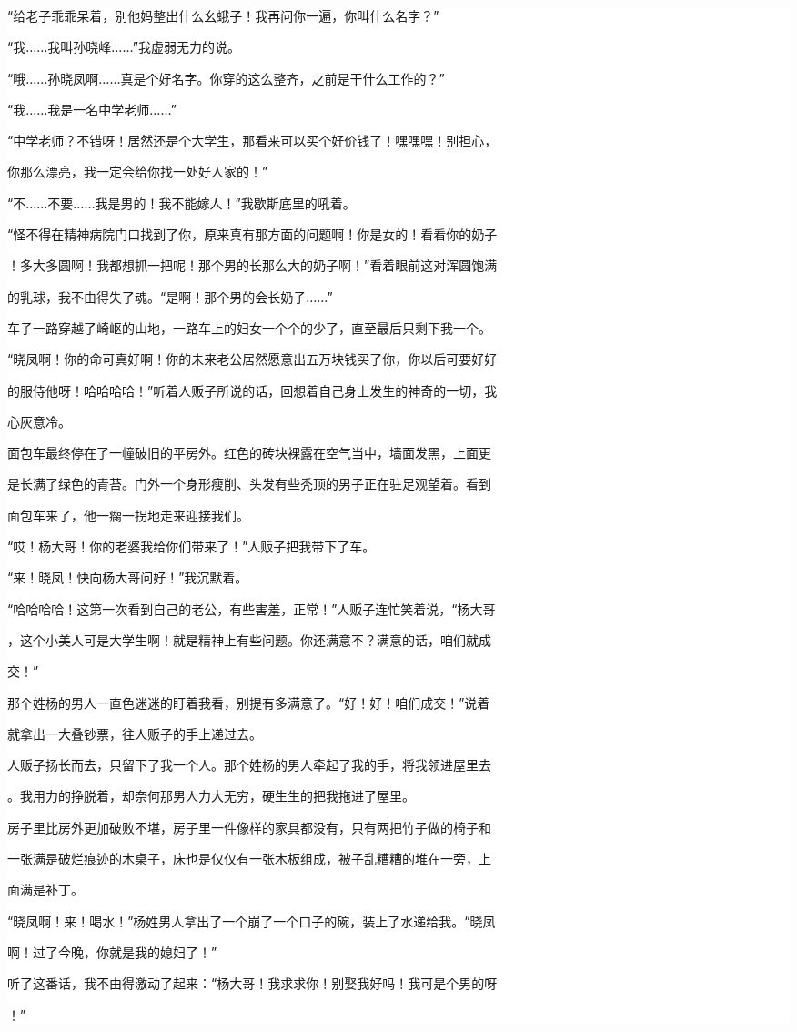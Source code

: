 “给老子乖乖呆着，别他妈整出什么幺蛾子！我再问你一遍，你叫什么名字？”

“我……我叫孙晓峰……”我虚弱无力的说。

“哦……孙晓凤啊……真是个好名字。你穿的这么整齐，之前是干什么工作的？”

“我……我是一名中学老师……”

“中学老师？不错呀！居然还是个大学生，那看来可以买个好价钱了！嘿嘿嘿！别担心，

你那么漂亮，我一定会给你找一处好人家的！”

“不……不要……我是男的！我不能嫁人！”我歇斯底里的吼着。

“怪不得在精神病院门口找到了你，原来真有那方面的问题啊！你是女的！看看你的奶子

！多大多圆啊！我都想抓一把呢！那个男的长那么大的奶子啊！”看着眼前这对浑圆饱满

的乳球，我不由得失了魂。“是啊！那个男的会长奶子……”

车子一路穿越了崎岖的山地，一路车上的妇女一个个的少了，直至最后只剩下我一个。

“晓凤啊！你的命可真好啊！你的未来老公居然愿意出五万块钱买了你，你以后可要好好

的服侍他呀！哈哈哈哈！”听着人贩子所说的话，回想着自己身上发生的神奇的一切，我

心灰意冷。

面包车最终停在了一幢破旧的平房外。红色的砖块裸露在空气当中，墙面发黑，上面更

是长满了绿色的青苔。门外一个身形瘦削、头发有些秃顶的男子正在驻足观望着。看到

面包车来了，他一瘸一拐地走来迎接我们。

“哎！杨大哥！你的老婆我给你们带来了！”人贩子把我带下了车。

“来！晓凤！快向杨大哥问好！”我沉默着。

“哈哈哈哈！这第一次看到自己的老公，有些害羞，正常！”人贩子连忙笑着说，“杨大哥

，这个小美人可是大学生啊！就是精神上有些问题。你还满意不？满意的话，咱们就成

交！”

那个姓杨的男人一直色迷迷的盯着我看，别提有多满意了。“好！好！咱们成交！”说着

就拿出一大叠钞票，往人贩子的手上递过去。

人贩子扬长而去，只留下了我一个人。那个姓杨的男人牵起了我的手，将我领进屋里去

。我用力的挣脱着，却奈何那男人力大无穷，硬生生的把我拖进了屋里。

房子里比房外更加破败不堪，房子里一件像样的家具都没有，只有两把竹子做的椅子和

一张满是破烂痕迹的木桌子，床也是仅仅有一张木板组成，被子乱糟糟的堆在一旁，上

面满是补丁。

“晓凤啊！来！喝水！”杨姓男人拿出了一个崩了一个口子的碗，装上了水递给我。“晓凤

啊！过了今晚，你就是我的媳妇了！”

听了这番话，我不由得激动了起来：“杨大哥！我求求你！别娶我好吗！我可是个男的呀

！”
